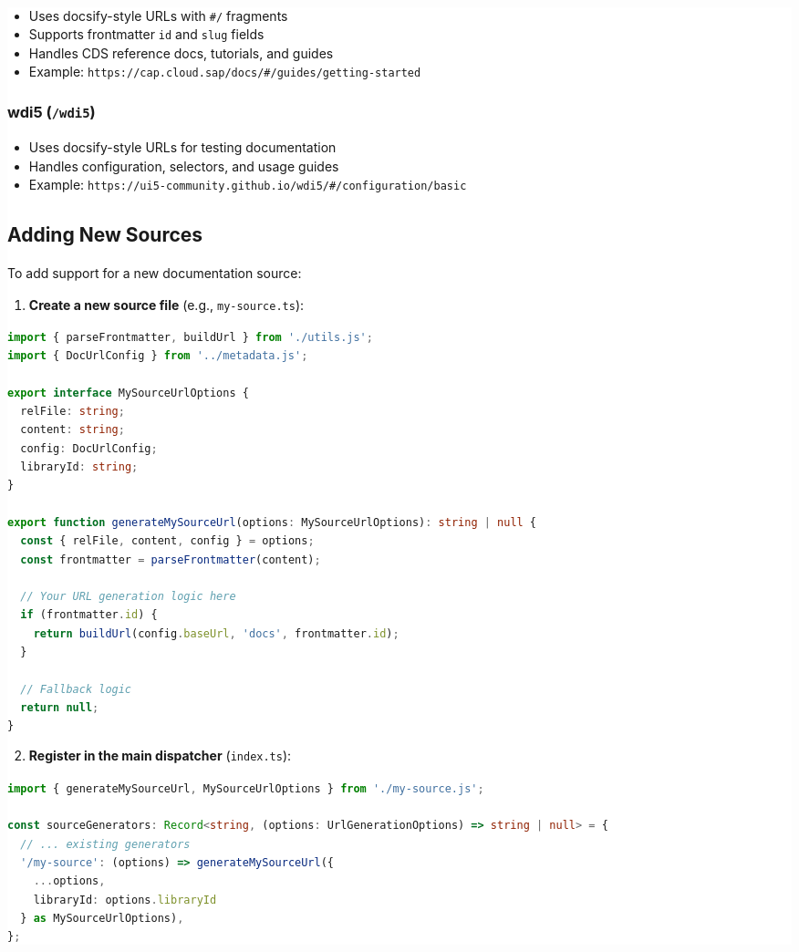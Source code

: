 - Uses docsify-style URLs with `#/` fragments
- Supports frontmatter `id` and `slug` fields
- Handles CDS reference docs, tutorials, and guides
- Example: `https://cap.cloud.sap/docs/#/guides/getting-started`

### wdi5 (`/wdi5`)

- Uses docsify-style URLs for testing documentation
- Handles configuration, selectors, and usage guides
- Example: `https://ui5-community.github.io/wdi5/#/configuration/basic`

## Adding New Sources

To add support for a new documentation source:

1. **Create a new source file** (e.g., `my-source.ts`):

```typescript
import { parseFrontmatter, buildUrl } from './utils.js';
import { DocUrlConfig } from '../metadata.js';

export interface MySourceUrlOptions {
  relFile: string;
  content: string;
  config: DocUrlConfig;
  libraryId: string;
}

export function generateMySourceUrl(options: MySourceUrlOptions): string | null {
  const { relFile, content, config } = options;
  const frontmatter = parseFrontmatter(content);
  
  // Your URL generation logic here
  if (frontmatter.id) {
    return buildUrl(config.baseUrl, 'docs', frontmatter.id);
  }
  
  // Fallback logic
  return null;
}
```

2. **Register in the main dispatcher** (`index.ts`):

```typescript
import { generateMySourceUrl, MySourceUrlOptions } from './my-source.js';

const sourceGenerators: Record<string, (options: UrlGenerationOptions) => string | null> = {
  // ... existing generators
  '/my-source': (options) => generateMySourceUrl({
    ...options,
    libraryId: options.libraryId
  } as MySourceUrlOptions),
};
```
